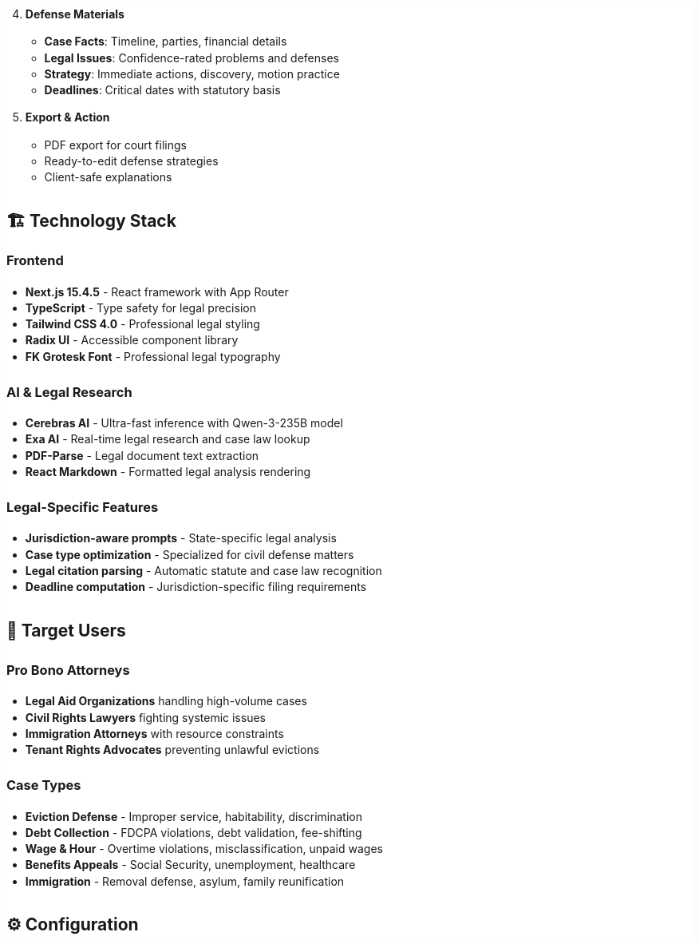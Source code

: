 4. **Defense Materials**
   - **Case Facts**: Timeline, parties, financial details
   - **Legal Issues**: Confidence-rated problems and defenses
   - **Strategy**: Immediate actions, discovery, motion practice
   - **Deadlines**: Critical dates with statutory basis

5. **Export & Action**
   - PDF export for court filings
   - Ready-to-edit defense strategies
   - Client-safe explanations

## 🏗️ Technology Stack

### Frontend
- **Next.js 15.4.5** - React framework with App Router
- **TypeScript** - Type safety for legal precision
- **Tailwind CSS 4.0** - Professional legal styling
- **Radix UI** - Accessible component library
- **FK Grotesk Font** - Professional legal typography

### AI & Legal Research
- **Cerebras AI** - Ultra-fast inference with Qwen-3-235B model
- **Exa AI** - Real-time legal research and case law lookup
- **PDF-Parse** - Legal document text extraction
- **React Markdown** - Formatted legal analysis rendering

### Legal-Specific Features
- **Jurisdiction-aware prompts** - State-specific legal analysis
- **Case type optimization** - Specialized for civil defense matters
- **Legal citation parsing** - Automatic statute and case law recognition
- **Deadline computation** - Jurisdiction-specific filing requirements

## 🎯 Target Users

### Pro Bono Attorneys
- **Legal Aid Organizations** handling high-volume cases
- **Civil Rights Lawyers** fighting systemic issues
- **Immigration Attorneys** with resource constraints
- **Tenant Rights Advocates** preventing unlawful evictions

### Case Types
- **Eviction Defense** - Improper service, habitability, discrimination
- **Debt Collection** - FDCPA violations, debt validation, fee-shifting
- **Wage & Hour** - Overtime violations, misclassification, unpaid wages
- **Benefits Appeals** - Social Security, unemployment, healthcare
- **Immigration** - Removal defense, asylum, family reunification

## ⚙️ Configuration
